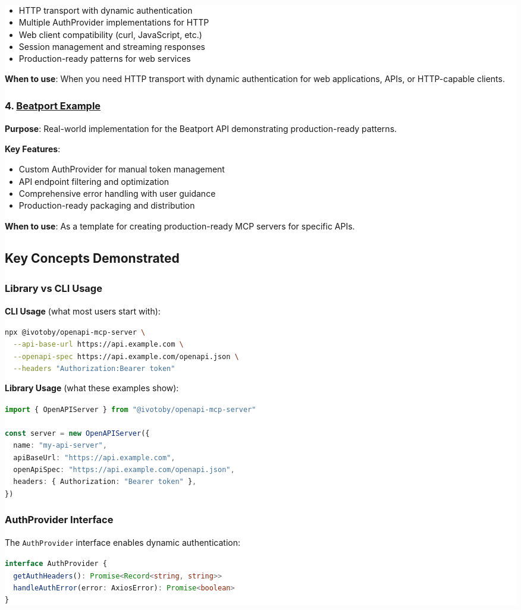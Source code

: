 - HTTP transport with dynamic authentication
- Multiple AuthProvider implementations for HTTP
- Web client compatibility (curl, JavaScript, etc.)
- Session management and streaming responses
- Production-ready patterns for web services

**When to use**: When you need HTTP transport with dynamic authentication for web applications, APIs, or HTTP-capable clients.

### 4. [Beatport Example](./beatport-example/)

**Purpose**: Real-world implementation for the Beatport API demonstrating production-ready patterns.

**Key Features**:

- Custom AuthProvider for manual token management
- API endpoint filtering and optimization
- Comprehensive error handling with user guidance
- Production-ready packaging and distribution

**When to use**: As a template for creating production-ready MCP servers for specific APIs.

## Key Concepts Demonstrated

### Library vs CLI Usage

**CLI Usage** (what most users start with):

```bash
npx @ivotoby/openapi-mcp-server \
  --api-base-url https://api.example.com \
  --openapi-spec https://api.example.com/openapi.json \
  --headers "Authorization:Bearer token"
```

**Library Usage** (what these examples show):

```typescript
import { OpenAPIServer } from "@ivotoby/openapi-mcp-server"

const server = new OpenAPIServer({
  name: "my-api-server",
  apiBaseUrl: "https://api.example.com",
  openApiSpec: "https://api.example.com/openapi.json",
  headers: { Authorization: "Bearer token" },
})
```

### AuthProvider Interface

The `AuthProvider` interface enables dynamic authentication:

```typescript
interface AuthProvider {
  getAuthHeaders(): Promise<Record<string, string>>
  handleAuthError(error: AxiosError): Promise<boolean>
}
```
